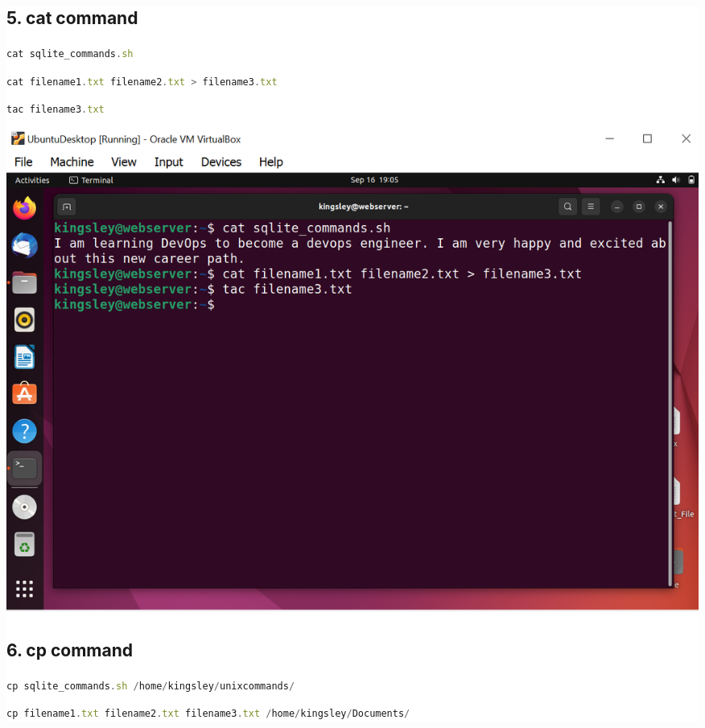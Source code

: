 ## 5. cat command
```javascript
cat sqlite_commands.sh
```
```javascript
cat filename1.txt filename2.txt > filename3.txt
```
```javascript
tac filename3.txt
```
![Alt text](<images/cat command.PNG>)

## 6. cp command
```javascript
cp sqlite_commands.sh /home/kingsley/unixcommands/
```
```javascript
cp filename1.txt filename2.txt filename3.txt /home/kingsley/Documents/
```